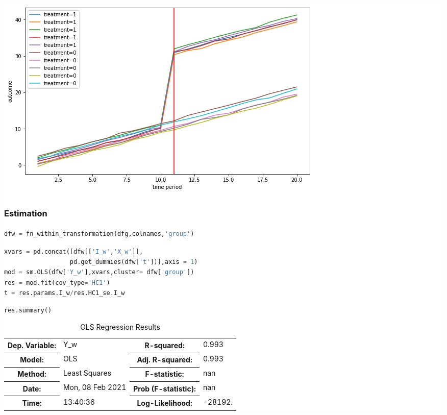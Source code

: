 
    
![png](/assets/images/notebooks/Causal_Inference/output_56_0.png)
    


### Estimation



```python
dfw = fn_within_transformation(dfg,colnames,'group')   
```


```python
xvars = pd.concat([dfw[['I_w','X_w']],
                  pd.get_dummies(dfw['t'])],axis = 1)
mod = sm.OLS(dfw['Y_w'],xvars,cluster= dfw['group'])
res = mod.fit(cov_type='HC1')
t = res.params.I_w/res.HC1_se.I_w
```


```python
res.summary()
```




<table class="simpletable">
<caption>OLS Regression Results</caption>
<tr>
  <th>Dep. Variable:</th>           <td>Y_w</td>       <th>  R-squared:         </th> <td>   0.993</td> 
</tr>
<tr>
  <th>Model:</th>                   <td>OLS</td>       <th>  Adj. R-squared:    </th> <td>   0.993</td> 
</tr>
<tr>
  <th>Method:</th>             <td>Least Squares</td>  <th>  F-statistic:       </th> <td>     nan</td> 
</tr>
<tr>
  <th>Date:</th>             <td>Mon, 08 Feb 2021</td> <th>  Prob (F-statistic):</th>  <td>   nan</td>  
</tr>
<tr>
  <th>Time:</th>                 <td>13:40:36</td>     <th>  Log-Likelihood:    </th> <td> -28192.</td> 